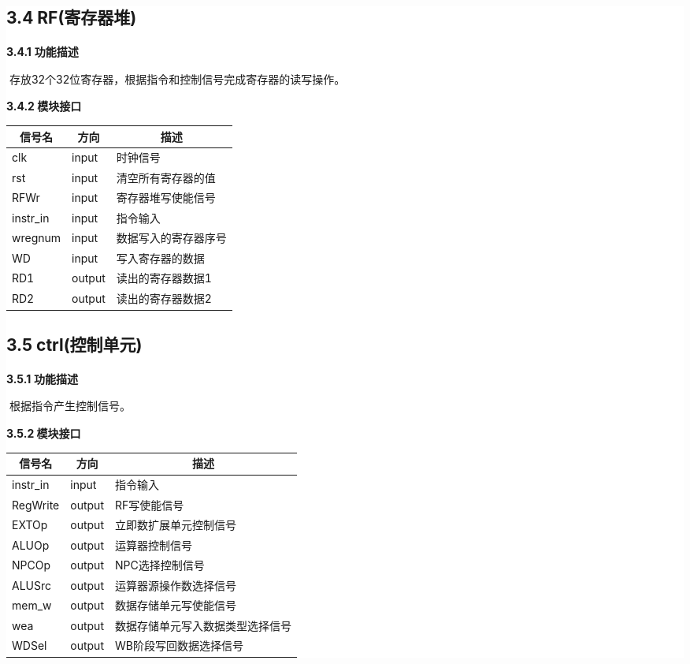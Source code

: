  

## 3.4 RF(寄存器堆)

**3.4.1** **功能描述**

​    存放32个32位寄存器，根据指令和控制信号完成寄存器的读写操作。

**3.4.2 模块接口**

| 信号名   | 方向   | 描述                 |
| -------- | ------ | -------------------- |
| clk      | input  | 时钟信号             |
| rst      | input  | 清空所有寄存器的值   |
| RFWr     | input  | 寄存器堆写使能信号   |
| instr_in | input  | 指令输入             |
| wregnum  | input  | 数据写入的寄存器序号 |
| WD       | input  | 写入寄存器的数据     |
| RD1      | output | 读出的寄存器数据1    |
| RD2      | output | 读出的寄存器数据2    |

## 3.5 ctrl(控制单元)

**3.5.1** **功能描述**

​    根据指令产生控制信号。

**3.5.2 模块接口**

| 信号名   | 方向   | 描述                             |
| -------- | ------ | -------------------------------- |
| instr_in | input  | 指令输入                         |
| RegWrite | output | RF写使能信号                     |
| EXTOp    | output | 立即数扩展单元控制信号           |
| ALUOp    | output | 运算器控制信号                   |
| NPCOp    | output | NPC选择控制信号                  |
| ALUSrc   | output | 运算器源操作数选择信号           |
| mem_w    | output | 数据存储单元写使能信号           |
| wea      | output | 数据存储单元写入数据类型选择信号 |
| WDSel    | output | WB阶段写回数据选择信号           |

 
